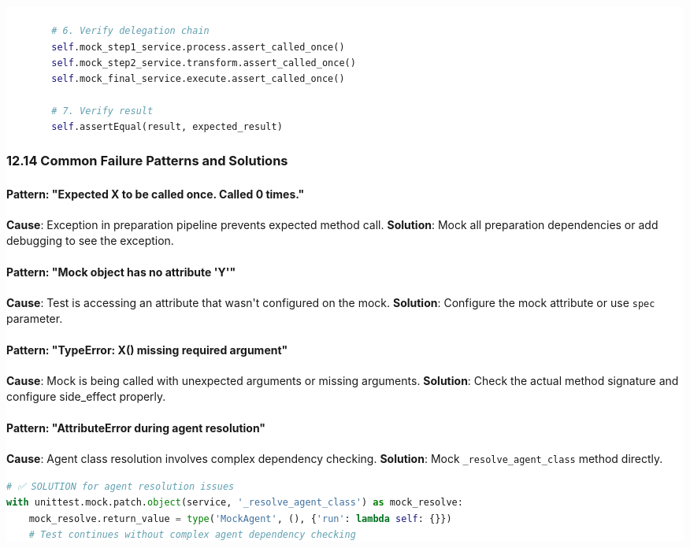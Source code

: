 ```python
        
        # 6. Verify delegation chain
        self.mock_step1_service.process.assert_called_once()
        self.mock_step2_service.transform.assert_called_once()
        self.mock_final_service.execute.assert_called_once()
        
        # 7. Verify result
        self.assertEqual(result, expected_result)
```

### 12.14 Common Failure Patterns and Solutions

#### Pattern: "Expected X to be called once. Called 0 times."
**Cause**: Exception in preparation pipeline prevents expected method call.
**Solution**: Mock all preparation dependencies or add debugging to see the exception.

#### Pattern: "Mock object has no attribute 'Y'"
**Cause**: Test is accessing an attribute that wasn't configured on the mock.
**Solution**: Configure the mock attribute or use `spec` parameter.

#### Pattern: "TypeError: X() missing required argument"
**Cause**: Mock is being called with unexpected arguments or missing arguments.
**Solution**: Check the actual method signature and configure side_effect properly.

#### Pattern: "AttributeError during agent resolution"
**Cause**: Agent class resolution involves complex dependency checking.
**Solution**: Mock `_resolve_agent_class` method directly.

```python
# ✅ SOLUTION for agent resolution issues
with unittest.mock.patch.object(service, '_resolve_agent_class') as mock_resolve:
    mock_resolve.return_value = type('MockAgent', (), {'run': lambda self: {}})
    # Test continues without complex agent dependency checking
```
